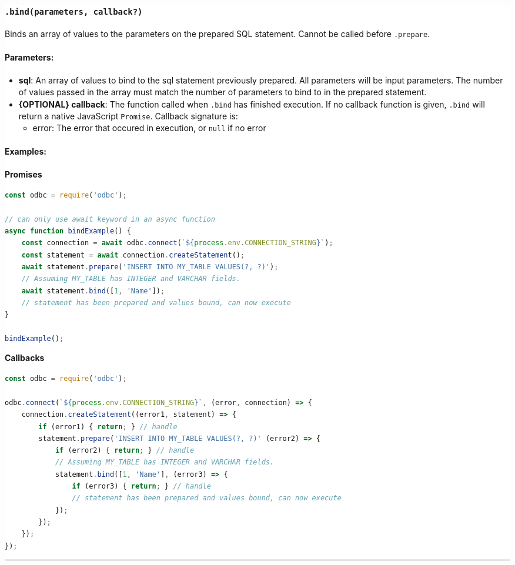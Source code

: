 ### `.bind(parameters, callback?)`

Binds an array of values to the parameters on the prepared SQL statement. Cannot be called before `.prepare`.

#### Parameters:
* **sql**: An array of values to bind to the sql statement previously prepared. All parameters will be input parameters. The number of values passed in the array must match the number of parameters to bind to in the prepared statement.
* **{OPTIONAL} callback**: The function called when `.bind` has finished execution. If no callback function is given, `.bind` will return a native JavaScript `Promise`. Callback signature is:
    * error: The error that occured in execution, or `null` if no error

#### Examples:

**Promises**

```javascript
const odbc = require('odbc');

// can only use await keyword in an async function
async function bindExample() {
    const connection = await odbc.connect(`${process.env.CONNECTION_STRING}`);
    const statement = await connection.createStatement();
    await statement.prepare('INSERT INTO MY_TABLE VALUES(?, ?)');
    // Assuming MY_TABLE has INTEGER and VARCHAR fields.
    await statement.bind([1, 'Name']);
    // statement has been prepared and values bound, can now execute
}

bindExample();
```

**Callbacks**

```javascript
const odbc = require('odbc');

odbc.connect(`${process.env.CONNECTION_STRING}`, (error, connection) => {
    connection.createStatement((error1, statement) => {
        if (error1) { return; } // handle
        statement.prepare('INSERT INTO MY_TABLE VALUES(?, ?)' (error2) => {
            if (error2) { return; } // handle
            // Assuming MY_TABLE has INTEGER and VARCHAR fields.
            statement.bind([1, 'Name'], (error3) => {
                if (error3) { return; } // handle
                // statement has been prepared and values bound, can now execute
            });
        });
    });
});
```

---
